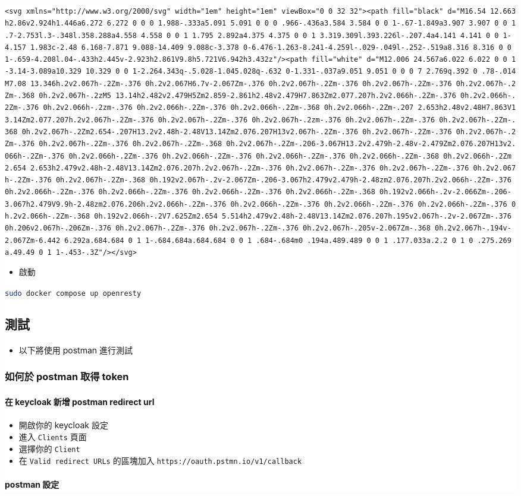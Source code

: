     <svg xmlns="http://www.w3.org/2000/svg" width="1em" height="1em" viewBox="0 0 32 32"><path fill="black" d="M16.54 12.663h2.86v2.924h1.446a6.272 6.272 0 0 0 1.988-.333a5.091 5.091 0 0 0 .966-.436a3.584 3.584 0 0 1-.67-1.849a3.907 3.907 0 0 1 .7-2.753l.3-.348l.358.288a4.558 4.558 0 0 1 1.795 2.892a4.375 4.375 0 0 1 3.319.309l.393.226l-.207.4a4.141 4.141 0 0 1-4.157 1.983c-2.48 6.168-7.871 9.088-14.409 9.088c-3.378 0-6.476-1.263-8.241-4.259l-.029-.049l-.252-.519a8.316 8.316 0 0 1-.659-4.208l.04-.433h2.445v-2.923h2.861V9.8h5.721V6.942h3.432z"/><path fill="white" d="M12.006 24.567a6.022 6.022 0 0 1-3.14-3.089a10.329 10.329 0 0 1-2.264.343q-.5.028-1.045.028q-.632 0-1.331-.037a9.051 9.051 0 0 0 7 2.769q.392 0 .78-.014M7.08 13.346h.2v2.067h-.2Zm-.376 0h.2v2.067H6.7v-2.067Zm-.376 0h.2v2.067h-.2Zm-.376 0h.2v2.067h-.2Zm-.376 0h.2v2.067h-.2Zm-.368 0h.2v2.067h-.2zM5 13.14h2.482v2.479H5Zm2.859-2.861h2.48v2.479H7.863Zm2.077.207h.2v2.066h-.2Zm-.376 0h.2v2.066h-.2Zm-.376 0h.2v2.066h-.2zm-.376 0h.2v2.066h-.2Zm-.376 0h.2v2.066h-.2Zm-.368 0h.2v2.066h-.2Zm-.207 2.653h2.48v2.48H7.863V13.14Zm2.077.207h.2v2.067h-.2Zm-.376 0h.2v2.067h-.2Zm-.376 0h.2v2.067h-.2zm-.376 0h.2v2.067h-.2Zm-.376 0h.2v2.067h-.2Zm-.368 0h.2v2.067h-.2Zm2.654-.207H13.2v2.48h-2.48V13.14Zm2.076.207H13v2.067h-.2Zm-.376 0h.2v2.067h-.2Zm-.376 0h.2v2.067h-.2Zm-.376 0h.2v2.067h-.2Zm-.376 0h.2v2.067h-.2Zm-.368 0h.2v2.067h-.2Zm-.206-3.067H13.2v2.479h-2.48v-2.479Zm2.076.207H13v2.066h-.2Zm-.376 0h.2v2.066h-.2Zm-.376 0h.2v2.066h-.2Zm-.376 0h.2v2.066h-.2Zm-.376 0h.2v2.066h-.2Zm-.368 0h.2v2.066h-.2Zm2.654 2.653h2.479v2.48h-2.48V13.14Zm2.076.207h.2v2.067h-.2Zm-.376 0h.2v2.067h-.2Zm-.376 0h.2v2.067h-.2Zm-.376 0h.2v2.067h-.2Zm-.376 0h.2v2.067h-.2Zm-.368 0h.192v2.067h-.2v-2.067Zm-.206-3.067h2.479v2.479h-2.48zm2.076.207h.2v2.066h-.2Zm-.376 0h.2v2.066h-.2Zm-.376 0h.2v2.066h-.2Zm-.376 0h.2v2.066h-.2Zm-.376 0h.2v2.066h-.2Zm-.368 0h.192v2.066h-.2v-2.066Zm-.206-3.067h2.479V9.9h-2.48zm2.076.206h.2v2.066h-.2Zm-.376 0h.2v2.066h-.2Zm-.376 0h.2v2.066h-.2Zm-.376 0h.2v2.066h-.2Zm-.376 0h.2v2.066h-.2Zm-.368 0h.192v2.066h-.2V7.625Zm2.654 5.514h2.479v2.48h-2.48V13.14Zm2.076.207h.195v2.067h-.2v-2.067Zm-.376 0h.206v2.067h-.206Zm-.376 0h.2v2.067h-.2Zm-.376 0h.2v2.067h-.2Zm-.376 0h.2v2.067h-.205v-2.067Zm-.368 0h.2v2.067h-.194v-2.067Zm-6.442 6.292a.684.684 0 1 1-.684.684a.684.684 0 0 1 .684-.684m0 .194a.489.489 0 0 1 .177.033a.2.2 0 1 0 .275.269a.49.49 0 1 1-.453-.3Z"/></svg>
</div>
<div slot="icon-expanded" class="i-vscode-icons:file-type-docker2 w-1em h-1em"></div>

</Expansion>

-   啟動

```bash
sudo docker compose up openresty
```

## 測試

-   以下將使用 postman 進行測試

### 如何於 postman 取得 token

#### 在 keycloak 新增 postman redirect url

-   開啟你的 keycloak 設定
-   進入 `Clients` 頁面
-   選擇你的 `Client`
-   在 `Valid redirect URLs` 的區塊加入 `https://oauth.pstmn.io/v1/callback`

<CenterImage src="{base}/oauth/add-postman-redirect-url.png" alt="add-postman-redirect-url" title="keycloak 新增 postman redirect url"></CenterImage>

#### postman 設定
